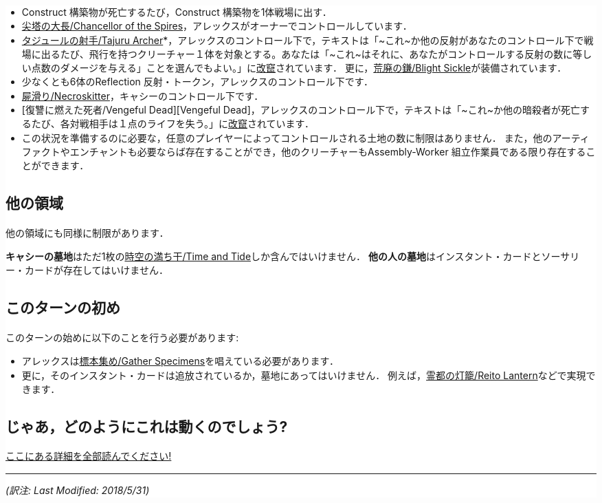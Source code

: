   - Construct	構築物が死亡するたび，Construct	構築物を1体戦場に出す．
- [尖塔の大長/Chancellor of the Spires][Chancellor of the Spires]，アレックスがオーナーでコントロールしています．
- [タジュールの射手/Tajuru Archer][Tajuru Archer]\*，アレックスのコントロール下で，テキストは「~これ~か他の反射があなたのコントロール下で戦場に出るたび、飛行を持つクリーチャー１体を対象とする。あなたは「~これ~はそれに、あなたがコントロールする反射の数に等しい点数のダメージを与える」ことを選んでもよい。」に[改竄][Artificial Evolution]されています．
  更に，[荒廃の鎌/Blight Sickle][Blight Sickle]が装備されています．
- 少なくとも6体のReflection	反射・トークン，アレックスのコントロール下です．
- [屍滑り/Necroskitter][Necroskitter]，キャシーのコントロール下です．
- [復讐に燃えた死者/Vengeful Dead][Vengeful Dead]，アレックスのコントロール下で，テキストは「~これ~か他の暗殺者が死亡するたび、各対戦相手は１点のライフを失う。」に[改竄][Artificial Evolution]されています．
- この状況を準備するのに必要な，任意のプレイヤーによってコントロールされる土地の数に制限はありません．
  また，他のアーティファクトやエンチャントも必要ならば存在することができ，他のクリーチャーもAssembly-Worker	組立作業員である限り存在することができます．

## 他の領域
他の領域にも同様に制限があります．

**キャシーの墓地**はただ1枚の[時空の満ち干/Time and Tide][Time and Tide]しか含んではいけません．
**他の人の墓地**はインスタント・カードとソーサリー・カードが存在してはいけません．
## このターンの初め
このターンの始めに以下のことを行う必要があります:
- アレックスは[標本集め/Gather Specimens][Gather Specimens]を唱えている必要があります．
- 更に，そのインスタント・カードは追放されているか，墓地にあってはいけません．
  例えば，[霊都の灯籠/Reito Lantern][Reito Lantern]などで実現できます．

## じゃあ，どのようにこれは動くのでしょう?
[ここにある詳細を全部読んでください!](HowItWorks.md)

---
_(訳注: Last Modified: 2018/5/31)_

[Artificial Evolution]:http://gatherer.wizards.com/Pages/Card/Details.aspx?multiverseid=39923
[Djinn Illuminatus]:http://gatherer.wizards.com/Pages/Card/Details.aspx?multiverseid=340186
[Izzet Guildmage]:http://gatherer.wizards.com/Pages/Card/Details.aspx?multiverseid=340191
[Unnatural Selection]:http://gatherer.wizards.com/Pages/Card/Details.aspx?multiverseid=26776
[Dralunu's Crusade]:http://gatherer.wizards.com/Pages/Card/Details.aspx?multiverseid=26840
[Kazuul Warlord]:http://gatherer.wizards.com/Pages/Card/Details.aspx?multiverseid=203945
[Noxious Ghoul]:http://gatherer.wizards.com/Pages/Card/Details.aspx?multiverseid=205420
[AEther Flash]:http://gatherer.wizards.com/Pages/Card/Details.aspx?multiverseid=25678
[Rotlung Reanimator]:http://gatherer.wizards.com/Pages/Card/Details.aspx?multiverseid=39640
[Teferi's Curse]:http://gatherer.wizards.com/Pages/Card/Details.aspx?multiverseid=3367
[Cloak of Invisibility]:http://gatherer.wizards.com/Pages/Card/Details.aspx?multiverseid=3329
[Reality Ripple]:http://gatherer.wizards.com/Pages/Card/Details.aspx?multiverseid=3358
[Bazaar Trader]:http://gatherer.wizards.com/Pages/Card/Details.aspx?multiverseid=210776
[Clone]:http://gatherer.wizards.com/Pages/Card/Details.aspx?multiverseid=372116&part=Clone
[Vesuvan Shapeshifter]:http://gatherer.wizards.com/Pages/Card/Details.aspx?multiverseid=133739
[Copy Enchantment]:http://gatherer.wizards.com/Pages/Card/Details.aspx?multiverseid=112558
[Clever Impersonator]:http://gatherer.wizards.com/Pages/Card/Details.aspx?multiverseid=388120
[Argent Mutation]:http://gatherer.wizards.com/Pages/Card/Details.aspx?multiverseid=248735
[Karn's Touch]:http://gatherer.wizards.com/Pages/Card/Details.aspx?multiverseid=19573
[Rite of Replication]:http://gatherer.wizards.com/Pages/Card/Details.aspx?multiverseid=407070
[Spitting Image]:http://gatherer.wizards.com/Pages/Card/Details.aspx?multiverseid=181150
[Curse of Death's Hold]:http://gatherer.wizards.com/Pages/Card/Details.aspx?multiverseid=274394
[Engineered Plague]:http://gatherer.wizards.com/Pages/Card/Details.aspx?multiverseid=13097
[Chancellor of the Spires]:http://gatherer.wizards.com/Pages/Card/Details.aspx?multiverseid=248739
[Tajuru Archer]:http://gatherer.wizards.com/Pages/Card/Details.aspx?multiverseid=401745
[Blight Sickle]:http://gatherer.wizards.com/Pages/Card/Details.aspx?multiverseid=174122
[Necroskitter]:http://gatherer.wizards.com/Pages/Card/Details.aspx?multiverseid=398181
[Time and Tide]:http://gatherer.wizards.com/Pages/Card/Details.aspx?multiverseid=3653
[Gather Specimens]:http://gatherer.wizards.com/Pages/Card/Details.aspx?multiverseid=187014
[Reito Lantern]:http://gatherer.wizards.com/Pages/Card/Details.aspx?multiverseid=382764

